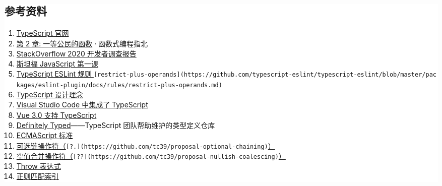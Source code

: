 ## 参考资料

1. [TypeScript 官网](https://www.typescriptlang.org/)
2. [第 2 章: 一等公民的函数](https://llh911001.gitbooks.io/mostly-adequate-guide-chinese/content/ch2.html) · 函数式编程指北
3. [StackOverflow 2020 开发者调查报告](https://insights.stackoverflow.com/survey/2020)
4. [斯坦福 JavaScript 第一课](https://web.stanford.edu/class/cs98si/slides/overview.html)
5. [TypeScript ESLint 规则 ](https://github.com/typescript-eslint/typescript-eslint/blob/master/packages/eslint-plugin/docs/rules/restrict-plus-operands.md)`[restrict-plus-operands](https://github.com/typescript-eslint/typescript-eslint/blob/master/packages/eslint-plugin/docs/rules/restrict-plus-operands.md)`
6. [TypeScript 设计理念](https://github.com/microsoft/TypeScript/wiki/TypeScript-Design-Goals)
7. [Visual Studio Code 中集成了 TypeScript](https://code.visualstudio.com/docs/languages/typescript)
8. [Vue 3.0 支持 TypeScript](https://v3.vuejs.org/guide/typescript-support.html)
9. [Definitely Typed](https://github.com/DefinitelyTyped/DefinitelyTyped)——TypeScript 团队帮助维护的类型定义仓库
10. [ECMAScript 标准](https://tc39.es/process-document/)
11. [可选链操作符（](https://github.com/tc39/proposal-optional-chaining)`[?.](https://github.com/tc39/proposal-optional-chaining)`[）](https://github.com/tc39/proposal-optional-chaining)
12. [空值合并操作符（](https://github.com/tc39/proposal-nullish-coalescing)`[??](https://github.com/tc39/proposal-nullish-coalescing)`[）](https://github.com/tc39/proposal-nullish-coalescing)
13. [Throw 表达式](https://github.com/tc39/proposal-throw-expressions)
14. [正则匹配索引](https://github.com/tc39/proposal-regexp-match-indices)
